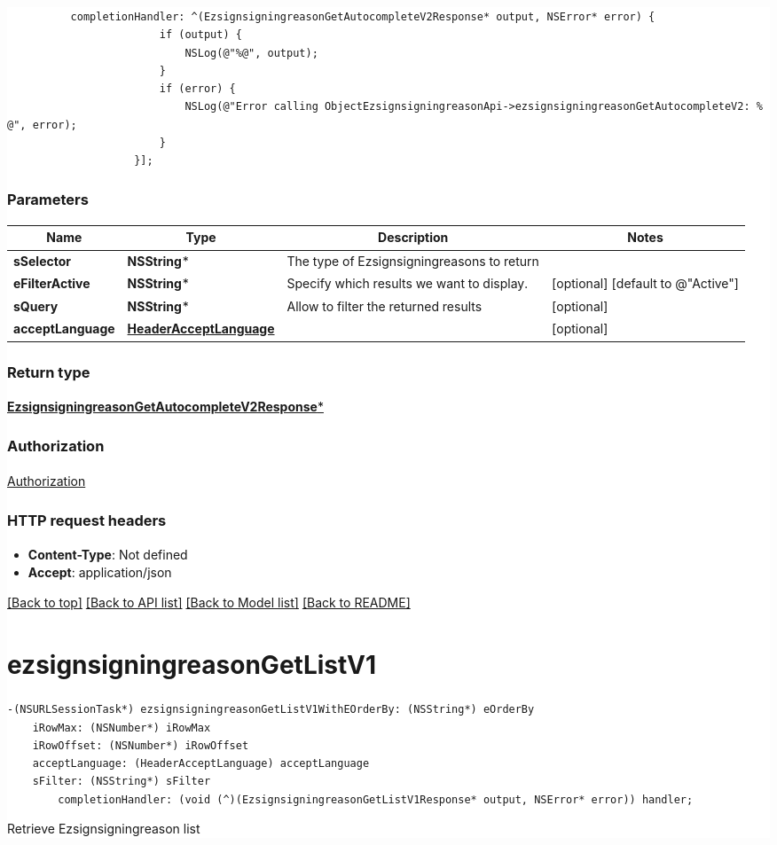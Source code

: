 ```objc
          completionHandler: ^(EzsignsigningreasonGetAutocompleteV2Response* output, NSError* error) {
                        if (output) {
                            NSLog(@"%@", output);
                        }
                        if (error) {
                            NSLog(@"Error calling ObjectEzsignsigningreasonApi->ezsignsigningreasonGetAutocompleteV2: %@", error);
                        }
                    }];
```

### Parameters

Name | Type | Description  | Notes
------------- | ------------- | ------------- | -------------
 **sSelector** | **NSString***| The type of Ezsignsigningreasons to return | 
 **eFilterActive** | **NSString***| Specify which results we want to display. | [optional] [default to @&quot;Active&quot;]
 **sQuery** | **NSString***| Allow to filter the returned results | [optional] 
 **acceptLanguage** | [**HeaderAcceptLanguage**](.md)|  | [optional] 

### Return type

[**EzsignsigningreasonGetAutocompleteV2Response***](EzsignsigningreasonGetAutocompleteV2Response.md)

### Authorization

[Authorization](../README.md#Authorization)

### HTTP request headers

 - **Content-Type**: Not defined
 - **Accept**: application/json

[[Back to top]](#) [[Back to API list]](../README.md#documentation-for-api-endpoints) [[Back to Model list]](../README.md#documentation-for-models) [[Back to README]](../README.md)

# **ezsignsigningreasonGetListV1**
```objc
-(NSURLSessionTask*) ezsignsigningreasonGetListV1WithEOrderBy: (NSString*) eOrderBy
    iRowMax: (NSNumber*) iRowMax
    iRowOffset: (NSNumber*) iRowOffset
    acceptLanguage: (HeaderAcceptLanguage) acceptLanguage
    sFilter: (NSString*) sFilter
        completionHandler: (void (^)(EzsignsigningreasonGetListV1Response* output, NSError* error)) handler;
```

Retrieve Ezsignsigningreason list
